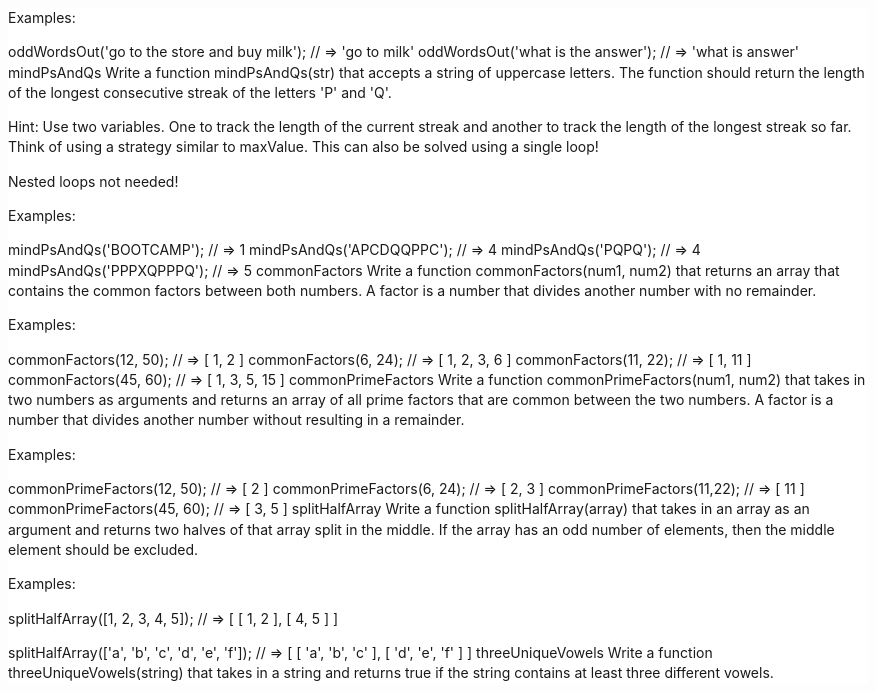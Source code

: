 Examples:

oddWordsOut('go to the store and buy milk'); // => 'go to milk'
oddWordsOut('what is the answer'); // => 'what is answer'
mindPsAndQs
Write a function mindPsAndQs(str) that accepts a string of uppercase letters. The function should return the length of the longest consecutive streak of the letters 'P' and 'Q'.

Hint: Use two variables. One to track the length of the current streak and another to track the length of the longest streak so far. Think of using a strategy similar to maxValue. This can also be solved using a single loop!

Nested loops not needed!

Examples:

mindPsAndQs('BOOTCAMP'); // => 1
mindPsAndQs('APCDQQPPC'); // => 4
mindPsAndQs('PQPQ'); // => 4
mindPsAndQs('PPPXQPPPQ'); // => 5
commonFactors
Write a function commonFactors(num1, num2) that returns an array that contains the common factors between both numbers. A factor is a number that divides another number with no remainder.

Examples:

commonFactors(12, 50); // => [ 1, 2 ]
commonFactors(6, 24); // => [ 1, 2, 3, 6 ]
commonFactors(11, 22); // => [ 1, 11 ]
commonFactors(45, 60); // => [ 1, 3, 5, 15 ]
commonPrimeFactors
Write a function commonPrimeFactors(num1, num2) that takes in two numbers as arguments and returns an array of all prime factors that are common between the two numbers. A factor is a number that divides another number without resulting in a remainder.

Examples:

commonPrimeFactors(12, 50); // => [ 2 ]
commonPrimeFactors(6, 24); // => [ 2, 3 ]
commonPrimeFactors(11,22); // => [ 11 ]
commonPrimeFactors(45, 60); // => [ 3, 5 ]
splitHalfArray
Write a function splitHalfArray(array) that takes in an array as an argument and returns two halves of that array split in the middle. If the array has an odd number of elements, then the middle element should be excluded.

Examples:

splitHalfArray([1, 2, 3, 4, 5]);
// => [ [ 1, 2 ], [ 4, 5 ] ]

splitHalfArray(['a', 'b', 'c', 'd', 'e', 'f']);
// => [ [ 'a', 'b', 'c' ], [ 'd', 'e', 'f' ] ]
threeUniqueVowels
Write a function threeUniqueVowels(string) that takes in a string and returns true if the string contains at least three different vowels.
